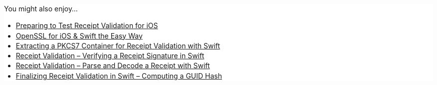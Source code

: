 <a name="related" class="jump-target"></a>

<div class="resources">
  <div class="resources-header">
    You might also enjoy&#8230;
  </div>
  <ul class="resources-content">
    <li>
      <i class="fa fa-angle-right"></i> <a href="https://www.andrewcbancroft.com/2015/10/05/preparing-to-test-receipt-validation-for-ios/" title="Preparing to Test Receipt Validation for iOS">Preparing to Test Receipt Validation for iOS</a>
    </li>
    <li>
      <i class="fa fa-angle-right"></i> <a href="https://www.andrewcbancroft.com/2015/09/21/openssl-for-ios-swift-the-easy-way/" title="OpenSSL for iOS &#038; Swift the Easy Way">OpenSSL for iOS & Swift the Easy Way</a>
    </li>
    <li>
      <i class="fa fa-angle-right"></i> <a href="https://www.andrewcbancroft.com/2016/06/09/extracting-a-pkcs7-container-for-receipt-validation-with-swift/" title="Extracting a PKCS7 Container for Receipt Validation with Swift">Extracting a PKCS7 Container for Receipt Validation with Swift</a>
    </li>
    <li>
      <i class="fa fa-angle-right"></i> <a href="https://www.andrewcbancroft.com/2017/07/16/receipt-validation-verifying-a-receipt-signature-in-swift/" title="Receipt Validation – Verifying a Receipt Signature in Swift">Receipt Validation – Verifying a Receipt Signature in Swift</a>
    </li>
    <li>
      <i class="fa fa-angle-right"></i> <a href="https://www.andrewcbancroft.com/2017/07/27/receipt-validation-parsing-a-receipt-with-swift/" title="Receipt Validation – Parse and Decode a Receipt with Swift">Receipt Validation – Parse and Decode a Receipt with Swift</a>
    </li>
    <li>
      <i class="fa fa-angle-right"></i> <a href="https://www.andrewcbancroft.com/2017/07/31/finalizing-receipt-validation-in-swift-computing-a-guid-hash/" title="Finalizing Receipt Validation in Swift – Computing a GUID Hash">Finalizing Receipt Validation in Swift – Computing a GUID Hash</a>
    </li>
  </ul>
</div>

<a name="share" class="jump-target"></a>

 [1]: https://www.andrewcbancroft.com/2015/09/21/openssl-for-ios-swift-the-easy-way/ "OpenSSL for iOS & Swift the Easy Way"
 [2]: https://www.andrewcbancroft.com/2015/10/05/preparing-to-test-receipt-validation-for-ios/ "Preparing to Test Receipt Validation for iOS"
 [3]: https://developer.apple.com/library/ios/releasenotes/General/ValidateAppStoreReceipt/Chapters/ValidateLocally.html#//apple_ref/doc/uid/TP40010573-CH1-SW2
 [4]: https://www.objc.io/issues/17-security/receipt-validation/
